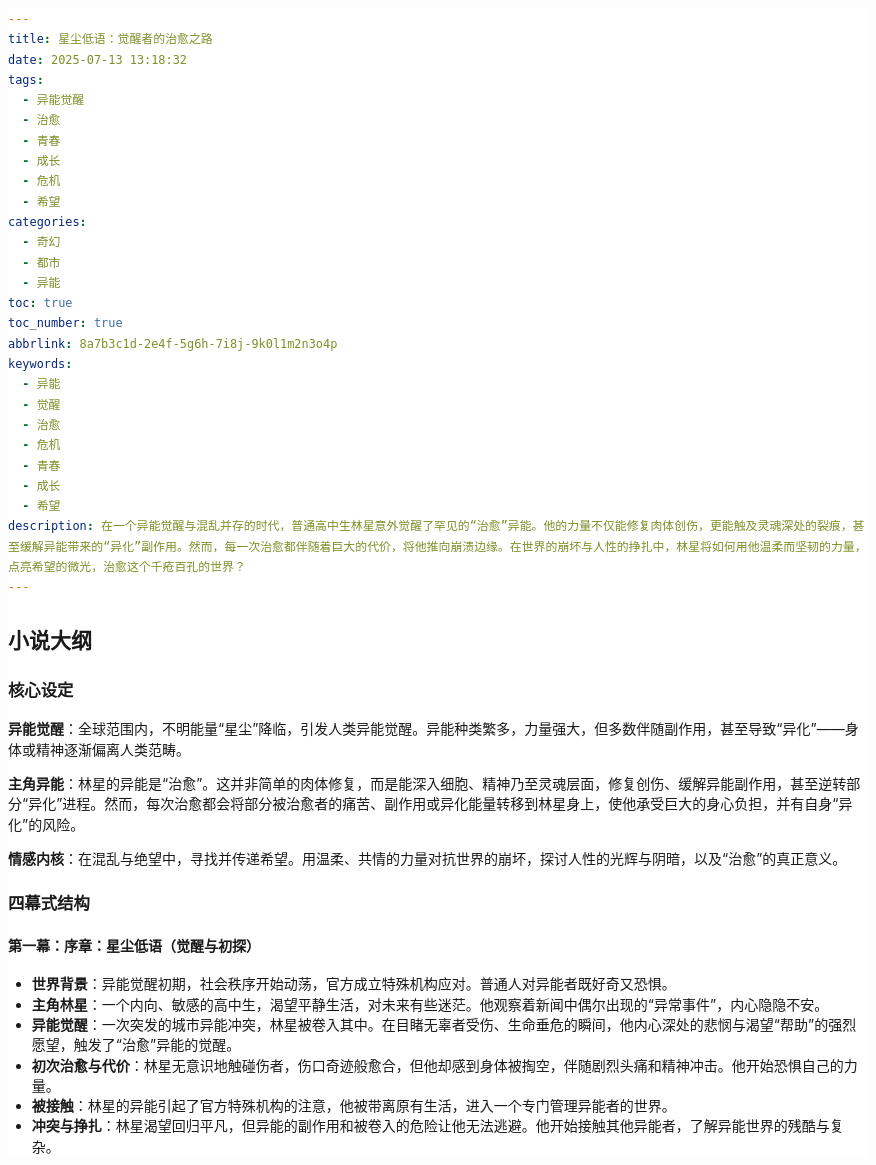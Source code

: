 ```yaml
---
title: 星尘低语：觉醒者的治愈之路
date: 2025-07-13 13:18:32
tags:
  - 异能觉醒
  - 治愈
  - 青春
  - 成长
  - 危机
  - 希望
categories:
  - 奇幻
  - 都市
  - 异能
toc: true
toc_number: true
abbrlink: 8a7b3c1d-2e4f-5g6h-7i8j-9k0l1m2n3o4p
keywords:
  - 异能
  - 觉醒
  - 治愈
  - 危机
  - 青春
  - 成长
  - 希望
description: 在一个异能觉醒与混乱并存的时代，普通高中生林星意外觉醒了罕见的“治愈”异能。他的力量不仅能修复肉体创伤，更能触及灵魂深处的裂痕，甚至缓解异能带来的“异化”副作用。然而，每一次治愈都伴随着巨大的代价，将他推向崩溃边缘。在世界的崩坏与人性的挣扎中，林星将如何用他温柔而坚韧的力量，点亮希望的微光，治愈这个千疮百孔的世界？
---
```


## 小说大纲

### 核心设定

**异能觉醒**：全球范围内，不明能量“星尘”降临，引发人类异能觉醒。异能种类繁多，力量强大，但多数伴随副作用，甚至导致“异化”——身体或精神逐渐偏离人类范畴。

**主角异能**：林星的异能是“治愈”。这并非简单的肉体修复，而是能深入细胞、精神乃至灵魂层面，修复创伤、缓解异能副作用，甚至逆转部分“异化”进程。然而，每次治愈都会将部分被治愈者的痛苦、副作用或异化能量转移到林星身上，使他承受巨大的身心负担，并有自身“异化”的风险。

**情感内核**：在混乱与绝望中，寻找并传递希望。用温柔、共情的力量对抗世界的崩坏，探讨人性的光辉与阴暗，以及“治愈”的真正意义。

### 四幕式结构

#### 第一幕：序章：星尘低语（觉醒与初探）

*   **世界背景**：异能觉醒初期，社会秩序开始动荡，官方成立特殊机构应对。普通人对异能者既好奇又恐惧。
*   **主角林星**：一个内向、敏感的高中生，渴望平静生活，对未来有些迷茫。他观察着新闻中偶尔出现的“异常事件”，内心隐隐不安。
*   **异能觉醒**：一次突发的城市异能冲突，林星被卷入其中。在目睹无辜者受伤、生命垂危的瞬间，他内心深处的悲悯与渴望“帮助”的强烈愿望，触发了“治愈”异能的觉醒。
*   **初次治愈与代价**：林星无意识地触碰伤者，伤口奇迹般愈合，但他却感到身体被掏空，伴随剧烈头痛和精神冲击。他开始恐惧自己的力量。
*   **被接触**：林星的异能引起了官方特殊机构的注意，他被带离原有生活，进入一个专门管理异能者的世界。
*   **冲突与挣扎**：林星渴望回归平凡，但异能的副作用和被卷入的危险让他无法逃避。他开始接触其他异能者，了解异能世界的残酷与复杂。
